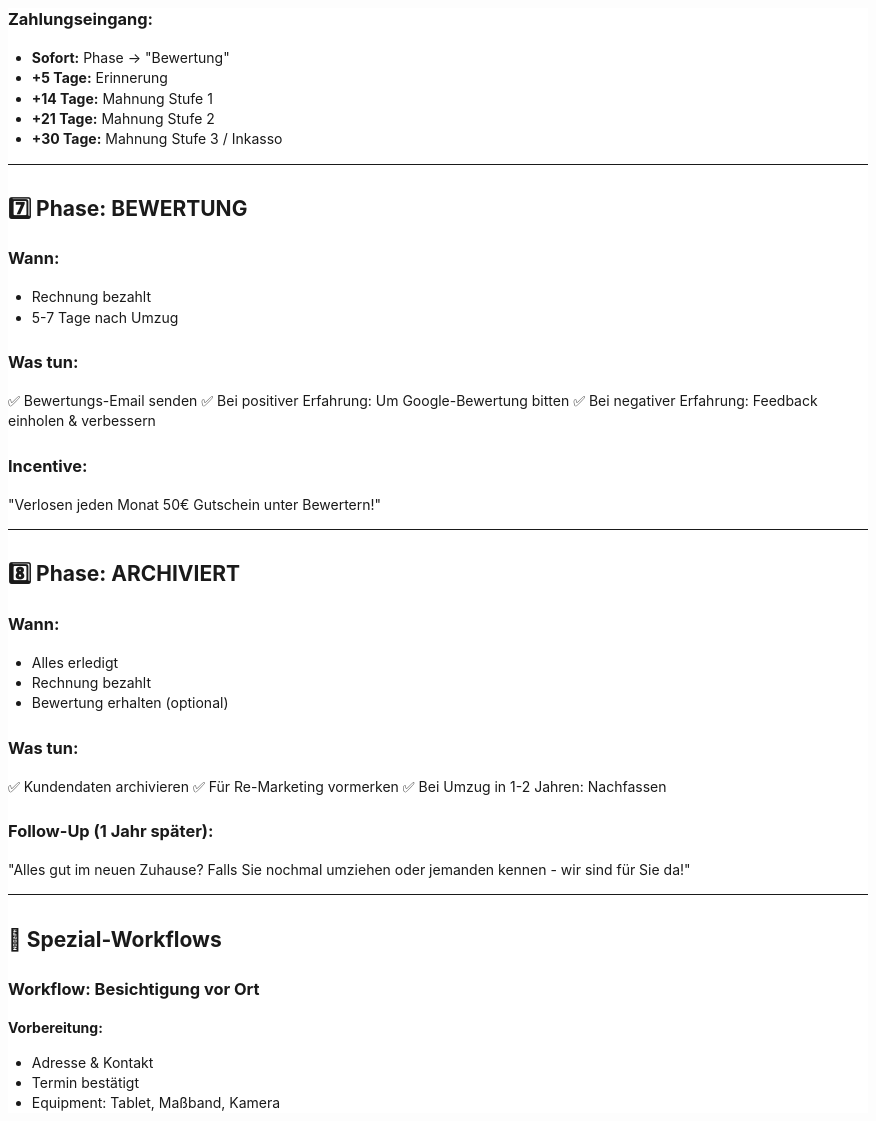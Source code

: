 ### Zahlungseingang:
- **Sofort:** Phase → "Bewertung"
- **+5 Tage:** Erinnerung
- **+14 Tage:** Mahnung Stufe 1
- **+21 Tage:** Mahnung Stufe 2
- **+30 Tage:** Mahnung Stufe 3 / Inkasso

---

## 7️⃣ Phase: BEWERTUNG

### Wann:
- Rechnung bezahlt
- 5-7 Tage nach Umzug

### Was tun:
✅ Bewertungs-Email senden
✅ Bei positiver Erfahrung: Um Google-Bewertung bitten
✅ Bei negativer Erfahrung: Feedback einholen & verbessern

### Incentive:
"Verlosen jeden Monat 50€ Gutschein unter Bewertern!"

---

## 8️⃣ Phase: ARCHIVIERT

### Wann:
- Alles erledigt
- Rechnung bezahlt
- Bewertung erhalten (optional)

### Was tun:
✅ Kundendaten archivieren
✅ Für Re-Marketing vormerken
✅ Bei Umzug in 1-2 Jahren: Nachfassen

### Follow-Up (1 Jahr später):
"Alles gut im neuen Zuhause? Falls Sie nochmal umziehen
oder jemanden kennen - wir sind für Sie da!"

---

## 🎯 Spezial-Workflows

### Workflow: Besichtigung vor Ort

**Vorbereitung:**
- Adresse & Kontakt
- Termin bestätigt
- Equipment: Tablet, Maßband, Kamera
